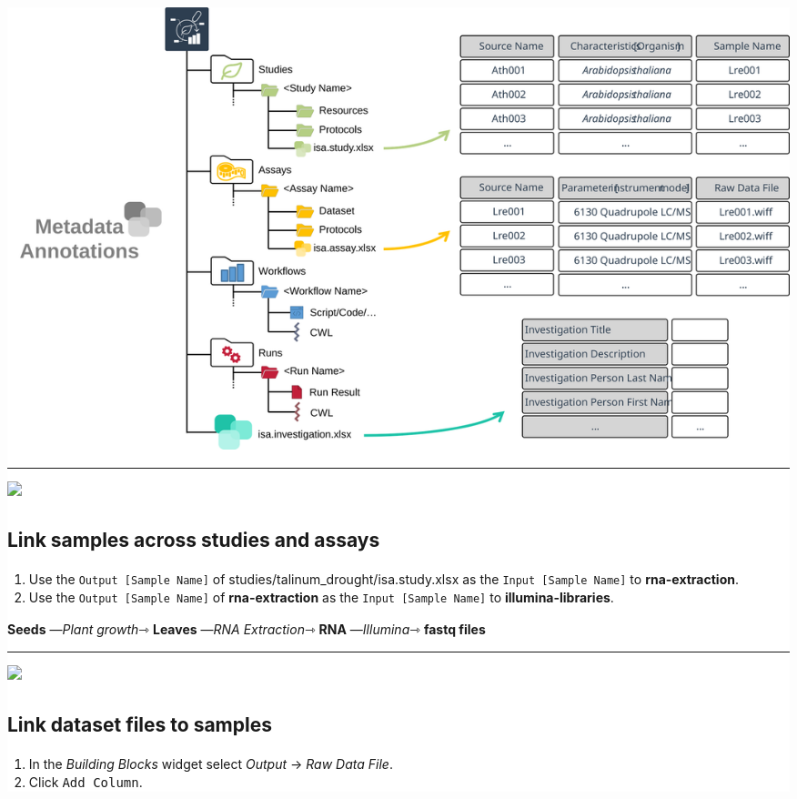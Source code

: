   ![w:800](./../../img/ISAmodel_ARC01_img02.svg)
  
  </div>
</div>

---

<img class="arcitectLogo" src="../../nfdi4plants.knowledgebase/src/assets/images/start-here/arcitectLogo.png"/>

## Link samples across studies and assays

1. Use the `Output [Sample Name]` of studies/talinum_drought/isa.study.xlsx as the `Input [Sample Name]` to **rna-extraction**.
1. Use the `Output [Sample Name]` of **rna-extraction** as the `Input [Sample Name]` to **illumina-libraries**.

**Seeds** &mdash;*Plant growth*&#x21FE; **Leaves** &mdash;*RNA Extraction*&#x21FE; **RNA** &mdash;*Illumina*&#x21FE; **fastq files**

---

<img class="arcitectLogo" src="../../nfdi4plants.knowledgebase/src/assets/images/start-here/arcitectLogo.png"/>

## Link dataset files to samples

1. In the *Building Blocks* widget select *Output* -> *Raw Data File*.
2. Click <kbd>Add Column</kbd>.
